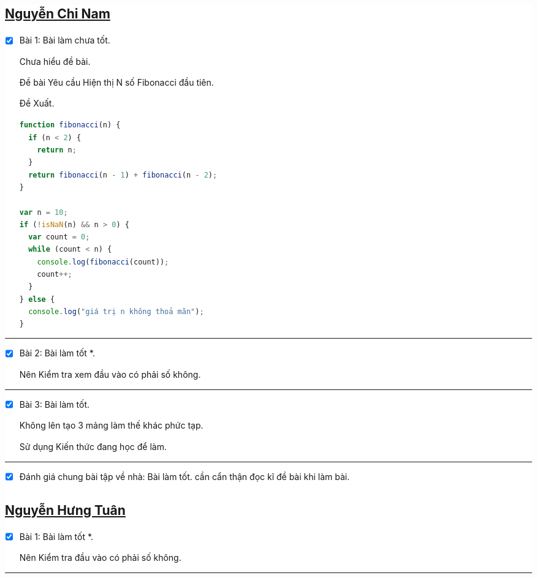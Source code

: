 ## [Nguyễn Chi Nam](https://github.com/chinam197/baitap20.git)

- [x] Bài 1: Bài làm chưa tốt.

  Chưa hiểu đề bài.

  Đề bài Yêu cầu Hiện thị N số Fibonacci đầu tiên.

  Đề Xuất.

  ```javascript
  function fibonacci(n) {
    if (n < 2) {
      return n;
    }
    return fibonacci(n - 1) + fibonacci(n - 2);
  }

  var n = 10;
  if (!isNaN(n) && n > 0) {
    var count = 0;
    while (count < n) {
      console.log(fibonacci(count));
      count++;
    }
  } else {
    console.log("giá trị n không thoả mãn");
  }
  ```

---

- [x] Bài 2: Bài làm tốt \*.

  Nên Kiểm tra xem đầu vào có phải số không.

---

- [x] Bài 3: Bài làm tốt.

  Không lên tạo 3 mảng làm thế khác phức tạp.

  Sử dụng Kiến thức đang học để làm.

---

- [x] Đánh giá chung bài tập về nhà: Bài làm tốt. cần cẩn thận đọc kĩ đề bài khi làm bài.

## [Nguyễn Hưng Tuân](https://github.com/hungtuan/f8-fullstack-k4/blob/main/Day-18-Ham/js/main.js)

- [x] Bài 1: Bài làm tốt \*.

  Nên Kiểm tra đầu vào có phải số không.

---
